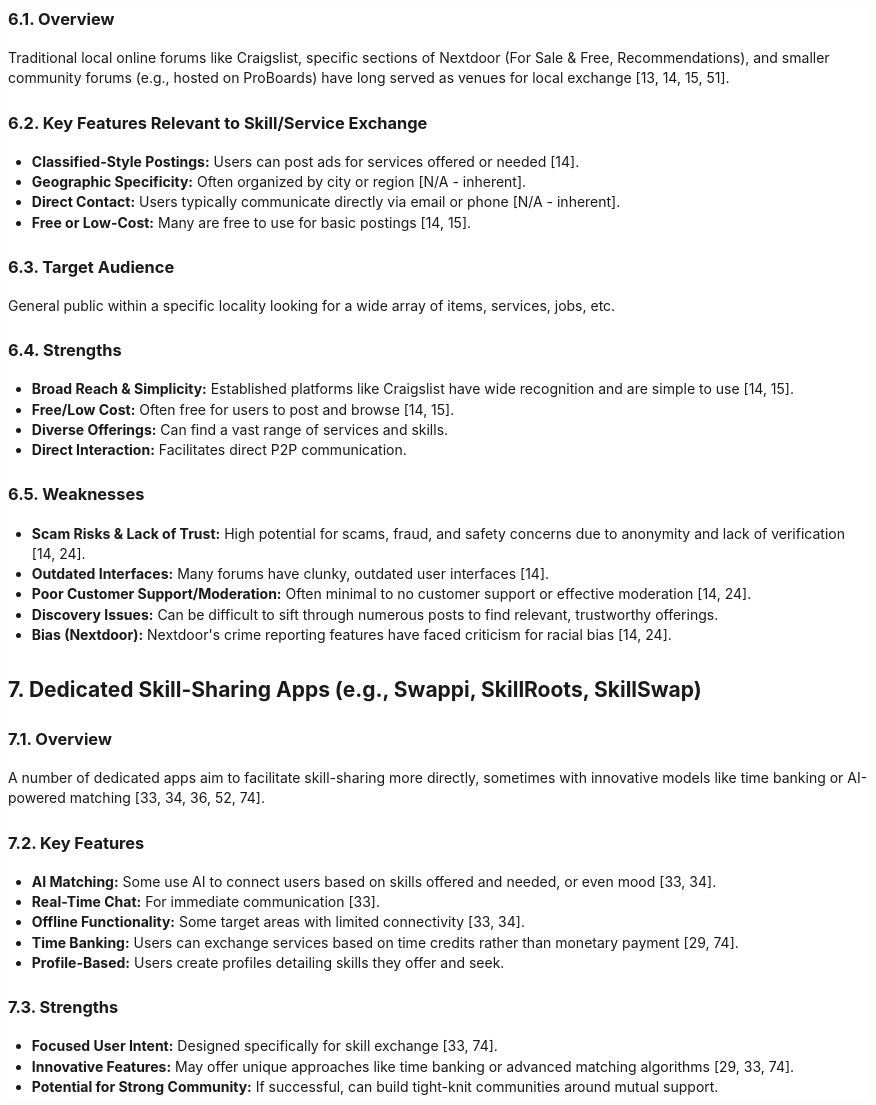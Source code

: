 ### 6.1. Overview
Traditional local online forums like Craigslist, specific sections of Nextdoor (For Sale & Free, Recommendations), and smaller community forums (e.g., hosted on ProBoards) have long served as venues for local exchange [13, 14, 15, 51].

### 6.2. Key Features Relevant to Skill/Service Exchange
*   **Classified-Style Postings:** Users can post ads for services offered or needed [14].
*   **Geographic Specificity:** Often organized by city or region [N/A - inherent].
*   **Direct Contact:** Users typically communicate directly via email or phone [N/A - inherent].
*   **Free or Low-Cost:** Many are free to use for basic postings [14, 15].

### 6.3. Target Audience
General public within a specific locality looking for a wide array of items, services, jobs, etc.

### 6.4. Strengths
*   **Broad Reach & Simplicity:** Established platforms like Craigslist have wide recognition and are simple to use [14, 15].
*   **Free/Low Cost:** Often free for users to post and browse [14, 15].
*   **Diverse Offerings:** Can find a vast range of services and skills.
*   **Direct Interaction:** Facilitates direct P2P communication.

### 6.5. Weaknesses
*   **Scam Risks & Lack of Trust:** High potential for scams, fraud, and safety concerns due to anonymity and lack of verification [14, 24].
*   **Outdated Interfaces:** Many forums have clunky, outdated user interfaces [14].
*   **Poor Customer Support/Moderation:** Often minimal to no customer support or effective moderation [14, 24].
*   **Discovery Issues:** Can be difficult to sift through numerous posts to find relevant, trustworthy offerings.
*   **Bias (Nextdoor):** Nextdoor's crime reporting features have faced criticism for racial bias [14, 24].

## 7. Dedicated Skill-Sharing Apps (e.g., Swappi, SkillRoots, SkillSwap)

### 7.1. Overview
A number of dedicated apps aim to facilitate skill-sharing more directly, sometimes with innovative models like time banking or AI-powered matching [33, 34, 36, 52, 74].

### 7.2. Key Features
*   **AI Matching:** Some use AI to connect users based on skills offered and needed, or even mood [33, 34].
*   **Real-Time Chat:** For immediate communication [33].
*   **Offline Functionality:** Some target areas with limited connectivity [33, 34].
*   **Time Banking:** Users can exchange services based on time credits rather than monetary payment [29, 74].
*   **Profile-Based:** Users create profiles detailing skills they offer and seek.

### 7.3. Strengths
*   **Focused User Intent:** Designed specifically for skill exchange [33, 74].
*   **Innovative Features:** May offer unique approaches like time banking or advanced matching algorithms [29, 33, 74].
*   **Potential for Strong Community:** If successful, can build tight-knit communities around mutual support.
